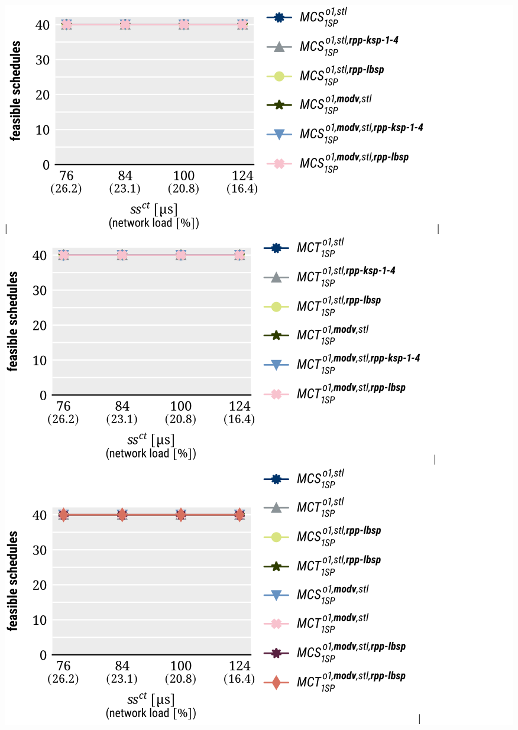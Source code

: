 |![['fattree']_ts[16]_fc[54]_fs[1500]_lf[6]](mcs/TC-L_['fattree']_ts[16]_fc[54]_fs[1500]_lf[6]__l_schedab_leg-r1_1.1x1.1.svg "['fattree']_ts[16]_fc[54]_fs[1500]_lf[6]")|![['fattree']_ts[16]_fc[54]_fs[1500]_lf[6]](mct/TC-L_['fattree']_ts[16]_fc[54]_fs[1500]_lf[6]__l_schedab_leg-r1_1.1x1.1.svg "['fattree']_ts[16]_fc[54]_fs[1500]_lf[6]")|![['fattree']_ts[16]_fc[54]_fs[1500]_lf[6]](mix/TC-L_['fattree']_ts[16]_fc[54]_fs[1500]_lf[6]__l_schedab_leg-r1_1.1x1.1.svg "['fattree']_ts[16]_fc[54]_fs[1500]_lf[6]")|
